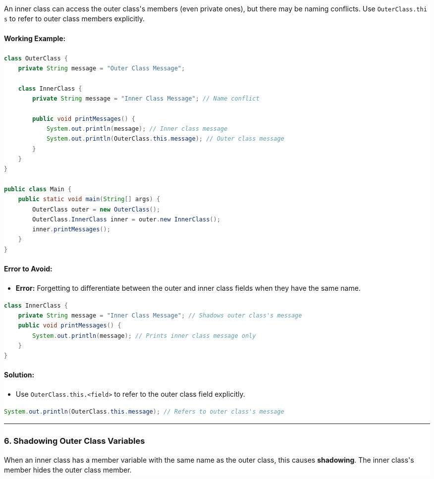 An inner class can access the outer class's members (even private ones), but there may be naming conflicts. Use `OuterClass.this` to refer to outer class members explicitly.

#### Working Example:
```java
class OuterClass {
    private String message = "Outer Class Message";

    class InnerClass {
        private String message = "Inner Class Message"; // Name conflict

        public void printMessages() {
            System.out.println(message); // Inner class message
            System.out.println(OuterClass.this.message); // Outer class message
        }
    }
}

public class Main {
    public static void main(String[] args) {
        OuterClass outer = new OuterClass();
        OuterClass.InnerClass inner = outer.new InnerClass();
        inner.printMessages();
    }
}
```

#### Error to Avoid:
- **Error:** Forgetting to differentiate between the outer and inner class fields when they have the same name.

```java
class InnerClass {
    private String message = "Inner Class Message"; // Shadows outer class's message
    public void printMessages() {
        System.out.println(message); // Prints inner class message only
    }
}
```

#### Solution:
- Use `OuterClass.this.<field>` to refer to the outer class field explicitly.

```java
System.out.println(OuterClass.this.message); // Refers to outer class's message
```

---

### 6. **Shadowing Outer Class Variables**

When an inner class has a member variable with the same name as the outer class, this causes **shadowing**. The inner class's member hides the outer class member.
